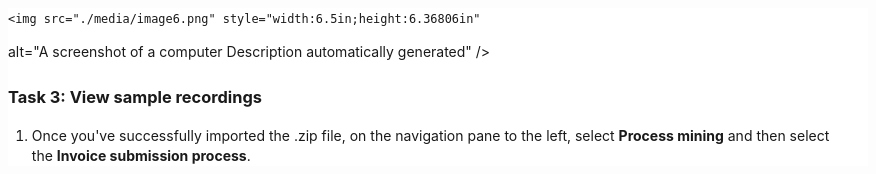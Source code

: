     <img src="./media/image6.png" style="width:6.5in;height:6.36806in"
alt="A screenshot of a computer Description automatically generated" />

### Task 3: View sample recordings

1.  Once you've successfully imported the .zip file, on the navigation
    pane to the left, select **Process mining** and then select
    the **Invoice submission process**.
